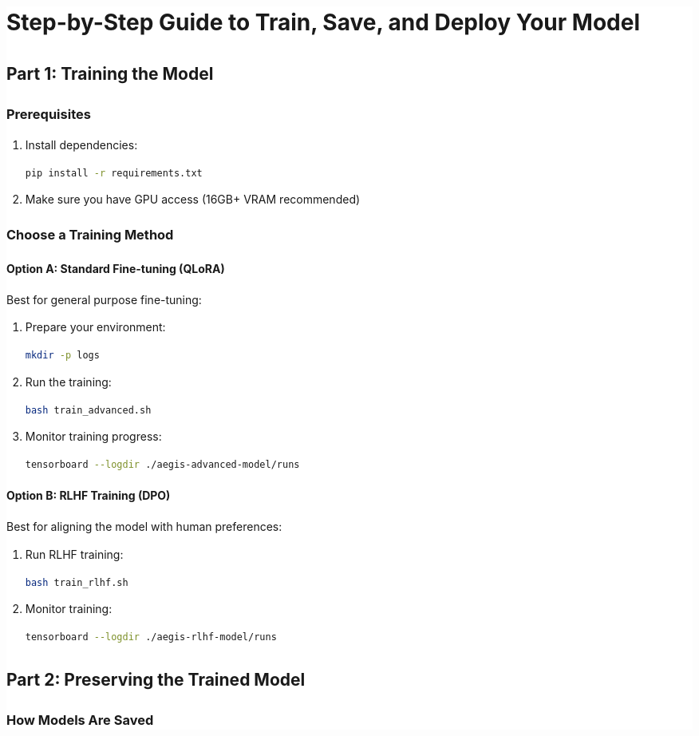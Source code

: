 # Step-by-Step Guide to Train, Save, and Deploy Your Model

## Part 1: Training the Model

### Prerequisites

1. Install dependencies:

   ```bash
   pip install -r requirements.txt
   ```

2. Make sure you have GPU access (16GB+ VRAM recommended)

### Choose a Training Method

#### Option A: Standard Fine-tuning (QLoRA)

Best for general purpose fine-tuning:

1. Prepare your environment:

   ```bash
   mkdir -p logs
   ```

2. Run the training:

   ```bash
   bash train_advanced.sh
   ```

3. Monitor training progress:
   ```bash
   tensorboard --logdir ./aegis-advanced-model/runs
   ```

#### Option B: RLHF Training (DPO)

Best for aligning the model with human preferences:

1. Run RLHF training:

   ```bash
   bash train_rlhf.sh
   ```

2. Monitor training:
   ```bash
   tensorboard --logdir ./aegis-rlhf-model/runs
   ```

## Part 2: Preserving the Trained Model

### How Models Are Saved
